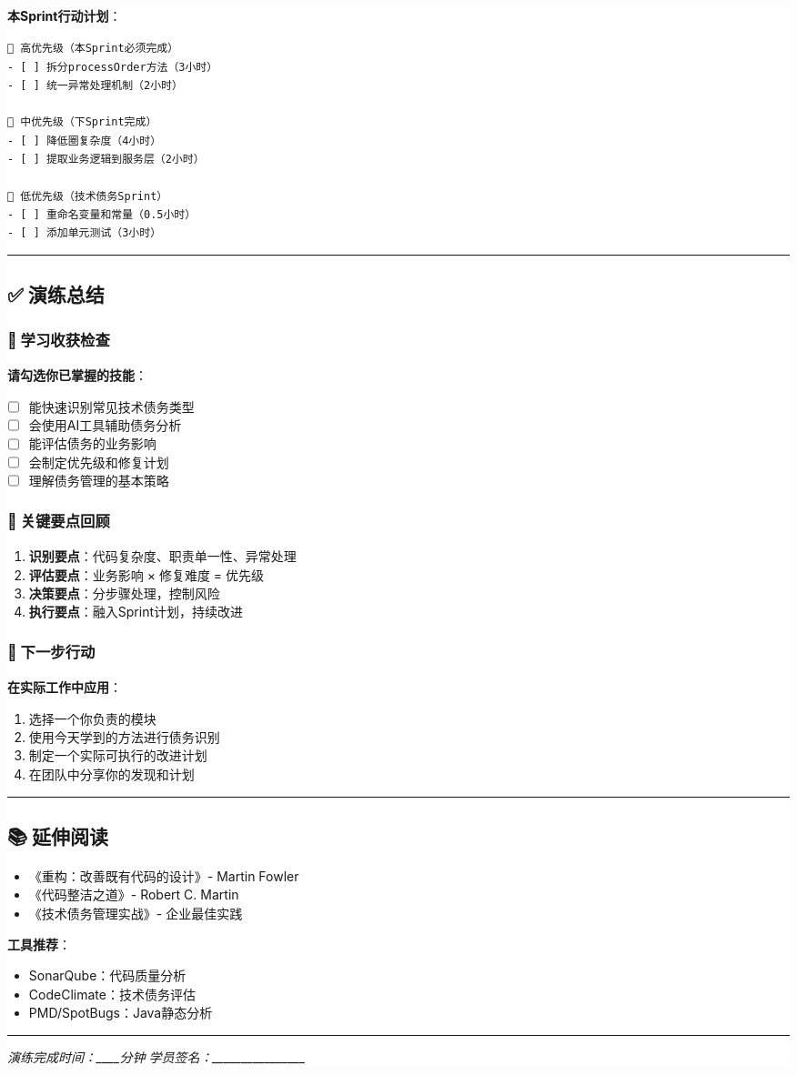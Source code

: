 **本Sprint行动计划**：

```
🎯 高优先级（本Sprint必须完成）
- [ ] 拆分processOrder方法（3小时）
- [ ] 统一异常处理机制（2小时）

🎯 中优先级（下Sprint完成）  
- [ ] 降低圈复杂度（4小时）
- [ ] 提取业务逻辑到服务层（2小时）

🎯 低优先级（技术债务Sprint）
- [ ] 重命名变量和常量（0.5小时）
- [ ] 添加单元测试（3小时）
```

---

## ✅ 演练总结

### 🎯 学习收获检查

**请勾选你已掌握的技能**：

- ☐ 能快速识别常见技术债务类型
- ☐ 会使用AI工具辅助债务分析
- ☐ 能评估债务的业务影响
- ☐ 会制定优先级和修复计划
- ☐ 理解债务管理的基本策略

### 🎲 关键要点回顾

1. **识别要点**：代码复杂度、职责单一性、异常处理
2. **评估要点**：业务影响 × 修复难度 = 优先级
3. **决策要点**：分步骤处理，控制风险
4. **执行要点**：融入Sprint计划，持续改进

### 🚀 下一步行动

**在实际工作中应用**：

1. 选择一个你负责的模块
2. 使用今天学到的方法进行债务识别
3. 制定一个实际可执行的改进计划
4. 在团队中分享你的发现和计划

---

## 📚 延伸阅读

- 《重构：改善既有代码的设计》- Martin Fowler
- 《代码整洁之道》- Robert C. Martin
- 《技术债务管理实战》- 企业最佳实践

**工具推荐**：

- SonarQube：代码质量分析
- CodeClimate：技术债务评估
- PMD/SpotBugs：Java静态分析

---

*演练完成时间：____分钟*
*学员签名：________________*
